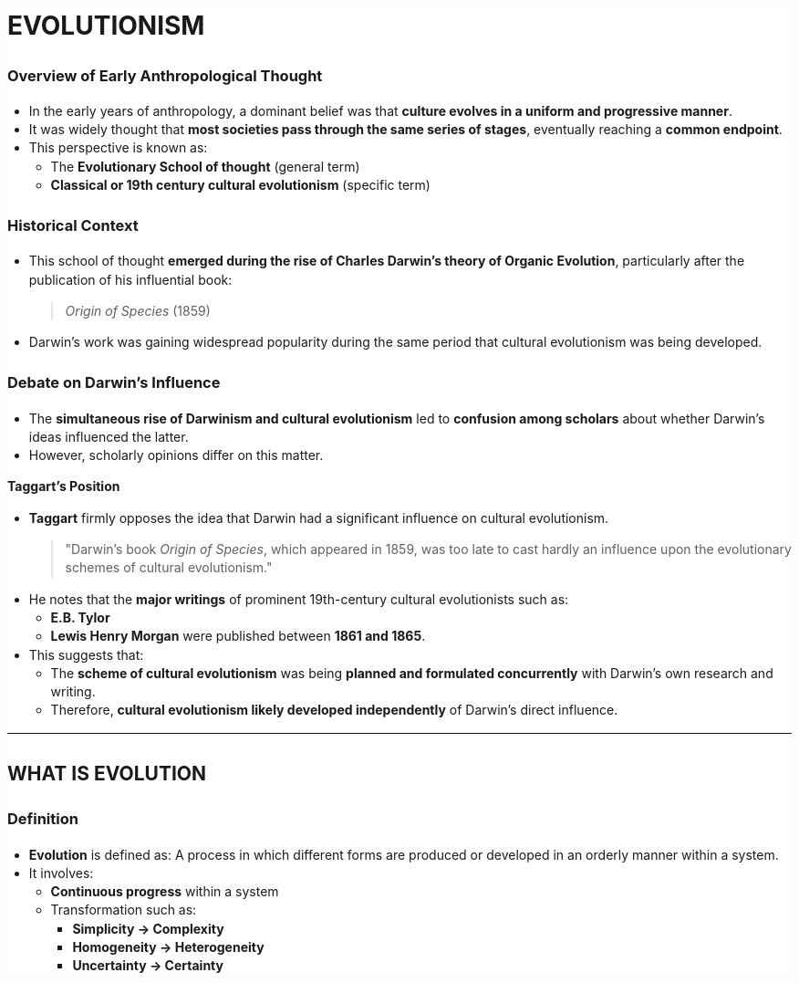 # **EVOLUTIONISM**

### **Overview of Early Anthropological Thought**

* In the early years of anthropology, a dominant belief was that **culture evolves in a uniform and progressive manner**.
* It was widely thought that **most societies pass through the same series of stages**, eventually reaching a **common endpoint**.
* This perspective is known as:
  * The **Evolutionary School of thought** (general term)
  * **Classical or 19th century cultural evolutionism** (specific term)

### **Historical Context**

* This school of thought **emerged during the rise of Charles Darwin’s theory of Organic Evolution**, particularly after the publication of his influential book:
  > *Origin of Species* (1859)
* Darwin’s work was gaining widespread popularity during the same period that cultural evolutionism was being developed.

### **Debate on Darwin’s Influence**

* The **simultaneous rise of Darwinism and cultural evolutionism** led to **confusion among scholars** about whether Darwin’s ideas influenced the latter.
* However, scholarly opinions differ on this matter.

**Taggart’s Position**
* **Taggart** firmly opposes the idea that Darwin had a significant influence on cultural evolutionism.
  > "Darwin’s book *Origin of Species*, which appeared in 1859, was too late to cast hardly an influence upon the evolutionary schemes of cultural evolutionism."
* He notes that the **major writings** of prominent 19th-century cultural evolutionists such as:
  * **E.B. Tylor**
  * **Lewis Henry Morgan**
  were published between **1861 and 1865**.
* This suggests that:
  * The **scheme of cultural evolutionism** was being **planned and formulated concurrently** with Darwin’s own research and writing.
  * Therefore, **cultural evolutionism likely developed independently** of Darwin’s direct influence.

---

## **WHAT IS EVOLUTION**

### **Definition**

* **Evolution** is defined as: A process in which different forms are produced or developed in an orderly manner within a system.
* It involves:
  * **Continuous progress** within a system
  * Transformation such as:
    * **Simplicity → Complexity**
    * **Homogeneity → Heterogeneity**
    * **Uncertainty → Certainty**
